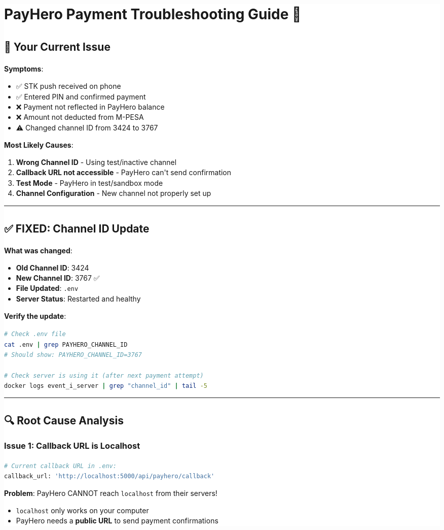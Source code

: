 # PayHero Payment Troubleshooting Guide 🔧

## 🚨 Your Current Issue

**Symptoms**:
- ✅ STK push received on phone
- ✅ Entered PIN and confirmed payment
- ❌ Payment not reflected in PayHero balance
- ❌ Amount not deducted from M-PESA
- ⚠️ Changed channel ID from 3424 to 3767

**Most Likely Causes**:
1. **Wrong Channel ID** - Using test/inactive channel
2. **Callback URL not accessible** - PayHero can't send confirmation
3. **Test Mode** - PayHero in test/sandbox mode
4. **Channel Configuration** - New channel not properly set up

---

## ✅ FIXED: Channel ID Update

**What was changed**:
- **Old Channel ID**: 3424
- **New Channel ID**: 3767 ✅
- **File Updated**: `.env`
- **Server Status**: Restarted and healthy

**Verify the update**:
```bash
# Check .env file
cat .env | grep PAYHERO_CHANNEL_ID
# Should show: PAYHERO_CHANNEL_ID=3767

# Check server is using it (after next payment attempt)
docker logs event_i_server | grep "channel_id" | tail -5
```

---

## 🔍 Root Cause Analysis

### Issue 1: Callback URL is Localhost
```bash
# Current callback URL in .env:
callback_url: 'http://localhost:5000/api/payhero/callback'
```

**Problem**: PayHero CANNOT reach `localhost` from their servers!
- `localhost` only works on your computer
- PayHero needs a **public URL** to send payment confirmations
